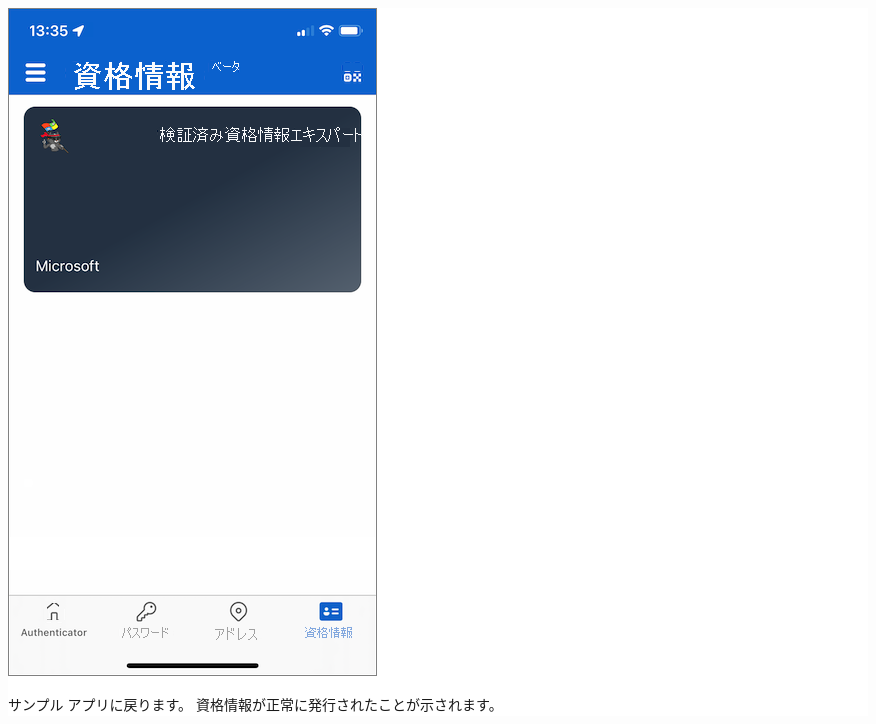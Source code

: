   ![新しく追加された検証可能な資格情報を示すスクリーンショット。](media/verifiable-credentials-configure-issuer/verifiable-credential-has-been-added.png)

サンプル アプリに戻ります。 資格情報が正常に発行されたことが示されます。

